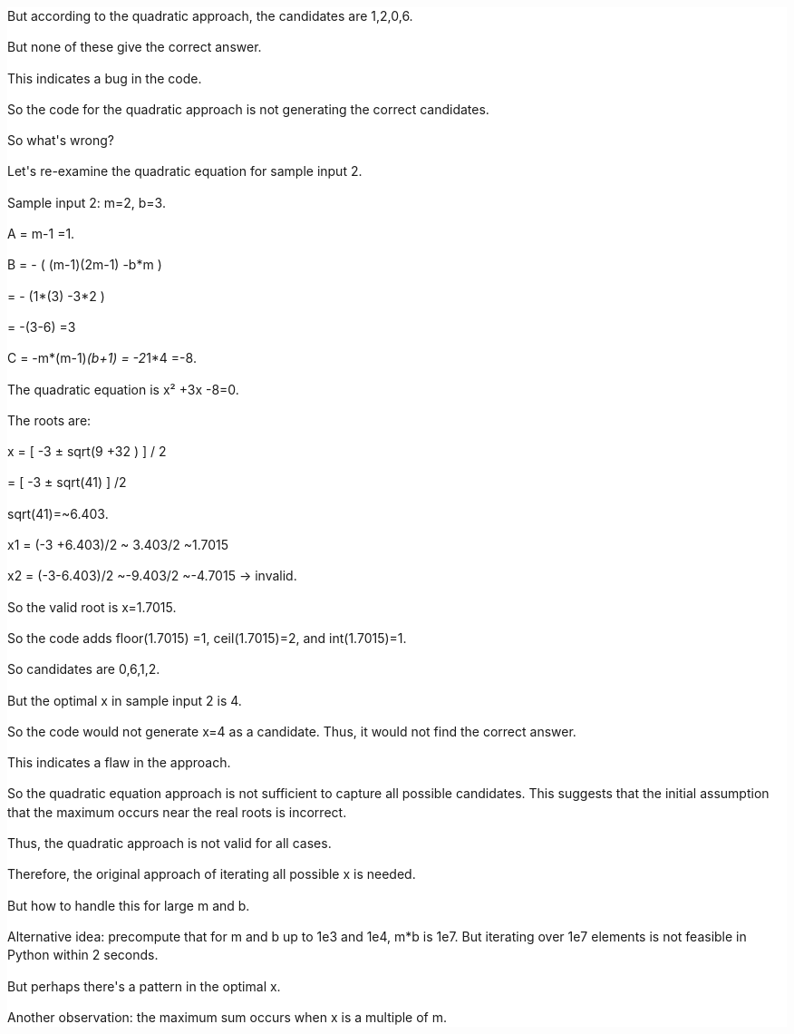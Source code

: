 But according to the quadratic approach, the candidates are 1,2,0,6.

But none of these give the correct answer.

This indicates a bug in the code.

So the code for the quadratic approach is not generating the correct candidates.

So what's wrong?

Let's re-examine the quadratic equation for sample input 2.

Sample input 2: m=2, b=3.

A = m-1 =1.

B = - ( (m-1)(2m-1) -b*m ) 

= - (1*(3) -3*2 )

= -(3-6) =3 

C = -m*(m-1)*(b+1) = -2*1*4 =-8.

The quadratic equation is x² +3x -8=0.

The roots are:

x = [ -3 ± sqrt(9 +32 ) ] / 2 

= [ -3 ± sqrt(41) ] /2 

sqrt(41)=~6.403.

x1 = (-3 +6.403)/2 ~ 3.403/2 ~1.7015 

x2 = (-3-6.403)/2 ~-9.403/2 ~-4.7015 → invalid.

So the valid root is x=1.7015.

So the code adds floor(1.7015) =1, ceil(1.7015)=2, and int(1.7015)=1.

So candidates are 0,6,1,2.

But the optimal x in sample input 2 is 4.

So the code would not generate x=4 as a candidate. Thus, it would not find the correct answer.

This indicates a flaw in the approach.

So the quadratic equation approach is not sufficient to capture all possible candidates. This suggests that the initial assumption that the maximum occurs near the real roots is incorrect.

Thus, the quadratic approach is not valid for all cases.

Therefore, the original approach of iterating all possible x is needed.

But how to handle this for large m and b.

Alternative idea: precompute that for m and b up to 1e3 and 1e4, m*b is 1e7. But iterating over 1e7 elements is not feasible in Python within 2 seconds.

But perhaps there's a pattern in the optimal x.

Another observation: the maximum sum occurs when x is a multiple of m.
